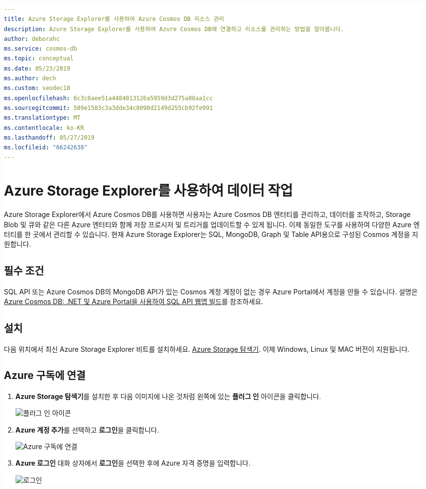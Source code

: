 ```yaml
---
title: Azure Storage Explorer를 사용하여 Azure Cosmos DB 리소스 관리
description: Azure Storage Explorer를 사용하여 Azure Cosmos DB에 연결하고 리소스를 관리하는 방법을 알아봅니다.
author: deborahc
ms.service: cosmos-db
ms.topic: conceptual
ms.date: 05/23/2019
ms.author: dech
ms.custom: seodec18
ms.openlocfilehash: 6c3c8aee51a4484013126a5959d3d275a88aa1cc
ms.sourcegitcommit: 509e1583c3a3dde34c8090d2149d255cb92fe991
ms.translationtype: MT
ms.contentlocale: ko-KR
ms.lasthandoff: 05/27/2019
ms.locfileid: "66242638"
---
```

# <a name="work-with-data-using-azure-storage-explorer"></a>Azure Storage Explorer를 사용하여 데이터 작업

Azure Storage Explorer에서 Azure Cosmos DB를 사용하면 사용자는 Azure Cosmos DB 엔터티를 관리하고, 데이터를 조작하고, Storage Blob 및 큐와 같은 다른 Azure 엔터티와 함께 저장 프로시저 및 트리거를 업데이트할 수 있게 됩니다. 이제 동일한 도구를 사용하여 다양한 Azure 엔터티를 한 곳에서 관리할 수 있습니다. 현재 Azure Storage Explorer는 SQL, MongoDB, Graph 및 Table API용으로 구성된 Cosmos 계정을 지원합니다.


## <a name="prerequisites"></a>필수 조건

SQL API 또는 Azure Cosmos DB의 MongoDB API가 있는 Cosmos 계정 계정이 없는 경우 Azure Portal에서 계정을 만들 수 있습니다. 설명은 [Azure Cosmos DB: .NET 및 Azure Portal을 사용하여 SQL API 웹앱 빌드](create-sql-api-dotnet.md)를 참조하세요.

## <a name="installation"></a>설치

다음 위치에서 최신 Azure Storage Explorer 비트를 설치하세요. [Azure Storage 탐색기](https://azure.microsoft.com/features/storage-explorer/). 이제 Windows, Linux 및 MAC 버전이 지원됩니다.

## <a name="connect-to-an-azure-subscription"></a>Azure 구독에 연결

1. **Azure Storage 탐색기**를 설치한 후 다음 이미지에 나온 것처럼 왼쪽에 있는 **플러그 인** 아이콘을 클릭합니다.
       
   ![플러그 인 아이콘](./media/storage-explorer/plug-in-icon.png)
 
2. **Azure 계정 추가**를 선택하고 **로그인**을 클릭합니다.

   ![Azure 구독에 연결](./media/storage-explorer/connect-to-azure-subscription.png)

2. **Azure 로그인** 대화 상자에서 **로그인**을 선택한 후에 Azure 자격 증명을 입력합니다.

    ![로그인](./media/storage-explorer/sign-in.png)

